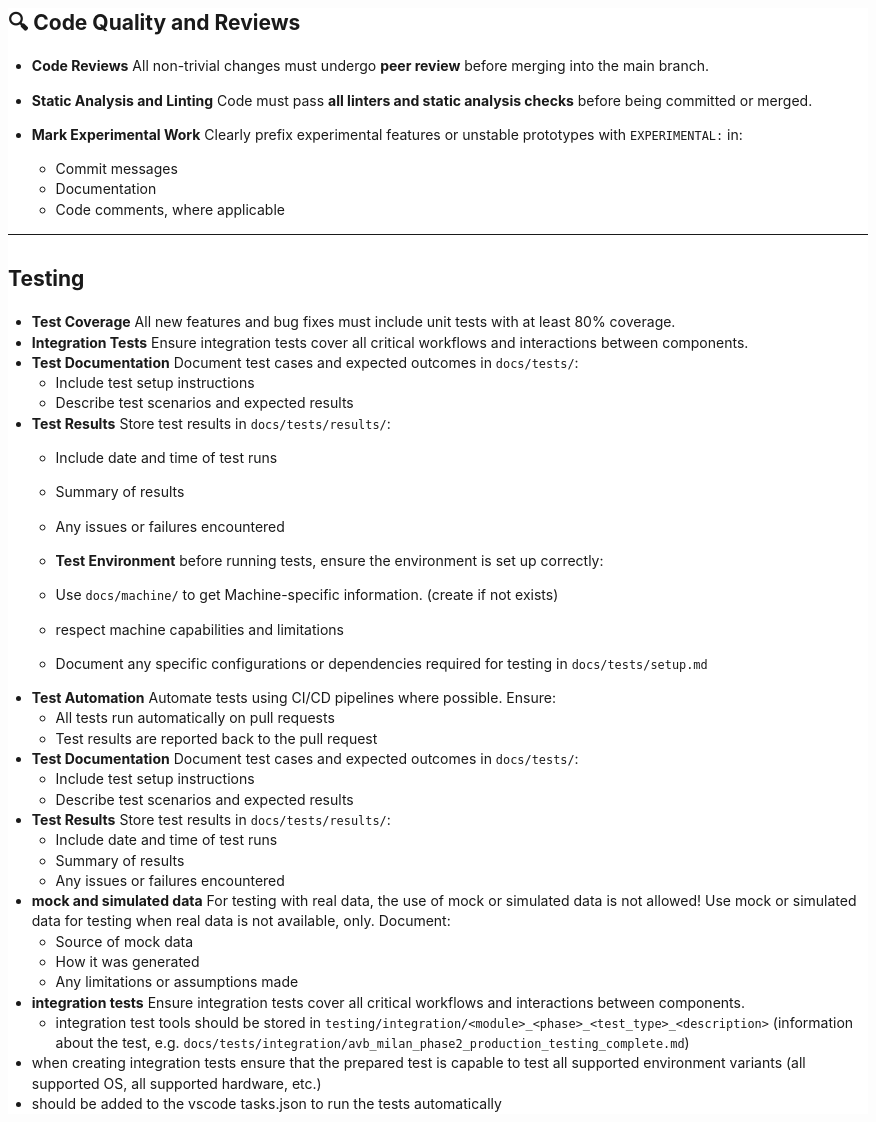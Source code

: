 ## 🔍 Code Quality and Reviews

* **Code Reviews**
  All non-trivial changes must undergo **peer review** before merging into the main branch.

* **Static Analysis and Linting**
  Code must pass **all linters and static analysis checks** before being committed or merged.

* **Mark Experimental Work**
  Clearly prefix experimental features or unstable prototypes with `EXPERIMENTAL:` in:

  * Commit messages
  * Documentation
  * Code comments, where applicable

---
## Testing
* **Test Coverage**
  All new features and bug fixes must include unit tests with at least 80% coverage.
* **Integration Tests**
  Ensure integration tests cover all critical workflows and interactions between components.
* **Test Documentation**
  Document test cases and expected outcomes in `docs/tests/`:
  * Include test setup instructions
  * Describe test scenarios and expected results
* **Test Results**
  Store test results in `docs/tests/results/`:
  * Include date and time of test runs
  * Summary of results
  * Any issues or failures encountered

  * **Test Environment**
  before running tests, ensure the environment is set up correctly:
  * Use `docs/machine/` to get Machine-specific information. (create if not exists)
  * respect machine capabilities and limitations
  * Document any specific configurations or dependencies required for testing in `docs/tests/setup.md`
* **Test Automation**
  Automate tests using CI/CD pipelines where possible. Ensure:
  * All tests run automatically on pull requests
  * Test results are reported back to the pull request  
* **Test Documentation**
  Document test cases and expected outcomes in `docs/tests/`: 
  * Include test setup instructions
  * Describe test scenarios and expected results
* **Test Results**
  Store test results in `docs/tests/results/`:
  * Include date and time of test runs
  * Summary of results
  * Any issues or failures encountered
* **mock and simulated data**
 For testing with real data, the use of mock or simulated data is not allowed!
  Use mock or simulated data for testing when real data is not available, only. Document:
  * Source of mock data
  * How it was generated
  * Any limitations or assumptions made
* **integration tests**
  Ensure integration tests cover all critical workflows and interactions between components.
  * integration test tools should be stored in `testing/integration/<module>_<phase>_<test_type>_<description>` (information about the test, e.g. `docs/tests/integration/avb_milan_phase2_production_testing_complete.md`)
 * when creating integration tests ensure that the prepared test is capable to test all supported environment variants (all supported OS, all supported hardware, etc.)
* should be added to the vscode tasks.json to run the tests automatically